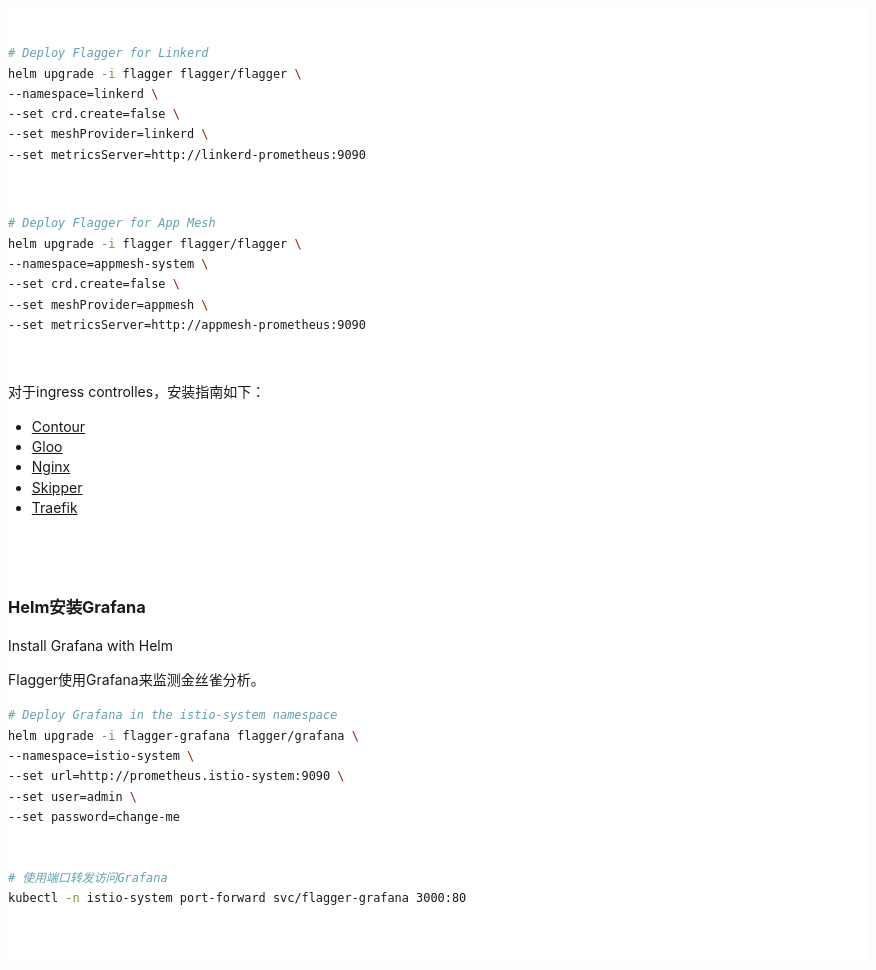 <br>

```bash
# Deploy Flagger for Linkerd
helm upgrade -i flagger flagger/flagger \
--namespace=linkerd \
--set crd.create=false \
--set meshProvider=linkerd \
--set metricsServer=http://linkerd-prometheus:9090
```

<br>

```bash
# Deploy Flagger for App Mesh
helm upgrade -i flagger flagger/flagger \
--namespace=appmesh-system \
--set crd.create=false \
--set meshProvider=appmesh \
--set metricsServer=http://appmesh-prometheus:9090
```

<br>

对于ingress controlles，安装指南如下：

- [Contour](https://docs.flagger.app/tutorials/contour-progressive-delivery)
- [Gloo](https://docs.flagger.app/tutorials/gloo-progressive-delivery)
- [Nginx](https://docs.flagger.app/tutorials/nginx-progressive-delivery)
- [Skipper](https://docs.flagger.app/tutorials/skipper-progressive-delivery)
- [Traefik](https://docs.flagger.app/tutorials/traefik-progressive-delivery)


<br>
<br>


### Helm安装Grafana

Install Grafana with Helm

Flagger使用Grafana来监测金丝雀分析。

```bash
# Deploy Grafana in the istio-system namespace
helm upgrade -i flagger-grafana flagger/grafana \
--namespace=istio-system \
--set url=http://prometheus.istio-system:9090 \
--set user=admin \
--set password=change-me


# 使用端口转发访问Grafana
kubectl -n istio-system port-forward svc/flagger-grafana 3000:80
```


<br>
<br>
